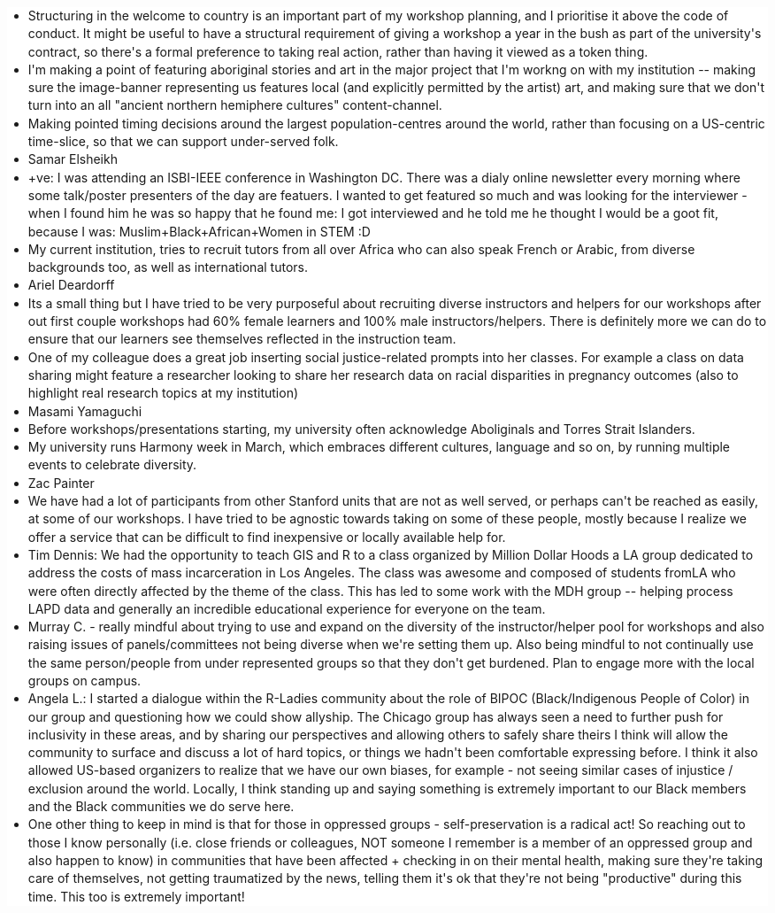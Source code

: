 - Structuring in the welcome to country is an important part of my workshop planning, and I prioritise it above the code of conduct. It might be useful to have a structural requirement of giving a workshop a year in the bush as part of the university's contract, so there's a formal preference to taking real action, rather than having it viewed as a token thing.
- I'm making a point of featuring aboriginal stories and art in the major project that I'm workng on with my institution -- making sure the image-banner representing us features local (and explicitly permitted by the artist) art, and making sure that we don't turn into an all "ancient northern hemiphere cultures" content-channel.
- Making pointed timing decisions around the largest population-centres around the world, rather than focusing on a US-centric time-slice, so that we can support under-served folk.
- Samar Elsheikh
- +ve: I was attending an ISBI-IEEE conference in Washington DC. There was a dialy online newsletter every morning where some talk/poster presenters of the day are featuers. I wanted to get featured so much and was looking for the interviewer - when I found him he was so happy that he found me: I got interviewed and he told me he thought I would be a goot fit, because I was: Muslim+Black+African+Women in STEM :D
- My current institution, tries to recruit tutors from all over Africa who can also speak French or Arabic, from diverse backgrounds too, as well as international tutors.
- Ariel Deardorff
- Its a small thing but I have tried to be very purposeful about recruiting diverse instructors and helpers for our workshops after out first couple workshops had 60% female learners and 100% male instructors/helpers. There is definitely more we can do to ensure that our learners see themselves reflected in the instruction team.
- One of my colleague does a great job inserting social justice-related prompts into her classes. For example a class on data sharing might feature a researcher looking to share her research data on racial disparities in pregnancy outcomes (also to highlight real research topics at my institution)
- Masami Yamaguchi
- Before workshops/presentations starting, my university often acknowledge Aboliginals and Torres Strait Islanders.
- My university runs Harmony week in March, which embraces different cultures, language and so on, by running multiple events to celebrate diversity.
- Zac Painter
- We have had a lot of participants from other Stanford units that are not as well served, or perhaps can't be reached as easily, at some of our workshops. I have tried to be agnostic towards taking on some of these people, mostly because I realize we offer a service that can be difficult to find inexpensive or locally available help for.
- Tim Dennis: We had the opportunity to teach GIS and R to a class organized by Million Dollar Hoods a LA group dedicated to address the costs of mass incarceration in Los Angeles. The class was awesome and composed of students fromLA who were often directly affected by the theme of the class. This has led to some work with the MDH group -- helping process LAPD data and generally an incredible educational experience for everyone on the team.
- Murray C. - really mindful about trying to use and expand on the diversity of the instructor/helper pool for workshops and also raising issues of panels/committees not being diverse when we're setting them up. Also being mindful to not continually use the same person/people from under represented groups so that they don't get burdened. Plan to engage more with the local groups on campus.
- Angela L.: I started a dialogue within the R-Ladies community about the role of BIPOC (Black/Indigenous People of Color) in our group and questioning how we could show allyship. The Chicago group has always seen a need to further push for inclusivity in these areas, and by sharing our perspectives and allowing others to safely share theirs I think will allow the community to surface and discuss a lot of hard topics, or things we hadn't been comfortable expressing before. I think it also allowed US-based organizers to realize that we have our own biases, for example - not seeing similar cases of injustice / exclusion around the world. Locally, I think standing up and saying something is extremely important to our Black members and the Black communities we do serve here.
- One other thing to keep in mind is that for those in oppressed groups - self-preservation is a radical act! So reaching out to those I know personally (i.e. close friends or colleagues, NOT someone I remember is a member of an oppressed group and also happen to know) in communities that have been affected + checking in on their mental health, making sure they're taking care of themselves, not getting traumatized by the news, telling them it's ok that they're not being "productive" during this time. This too is extremely important!